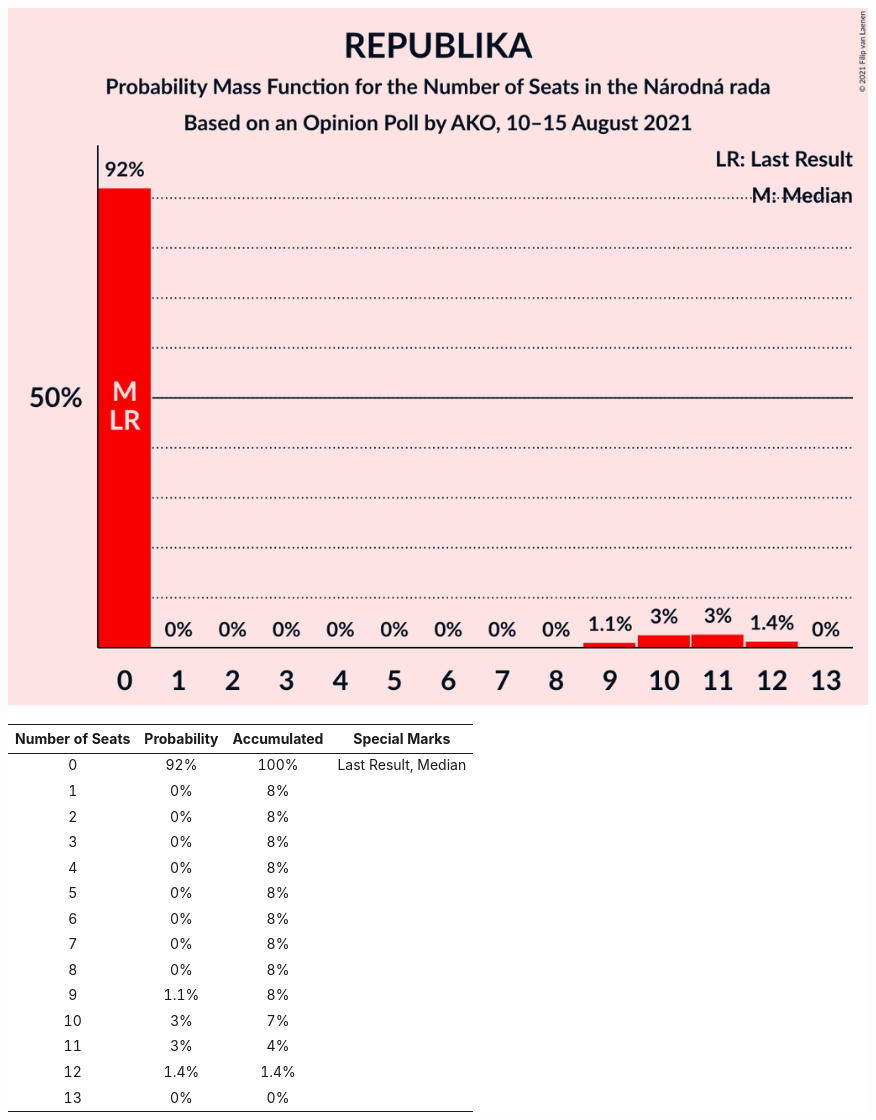 ![Graph with seats probability mass function not yet produced](2021-08-15-AKO-seats-pmf-republika.png "Seats Probability Mass Function")

| Number of Seats | Probability | Accumulated | Special Marks |
|:---------------:|:-----------:|:-----------:|:-------------:|
| 0 | 92% | 100% | Last Result, Median |
| 1 | 0% | 8% |  |
| 2 | 0% | 8% |  |
| 3 | 0% | 8% |  |
| 4 | 0% | 8% |  |
| 5 | 0% | 8% |  |
| 6 | 0% | 8% |  |
| 7 | 0% | 8% |  |
| 8 | 0% | 8% |  |
| 9 | 1.1% | 8% |  |
| 10 | 3% | 7% |  |
| 11 | 3% | 4% |  |
| 12 | 1.4% | 1.4% |  |
| 13 | 0% | 0% |  |
